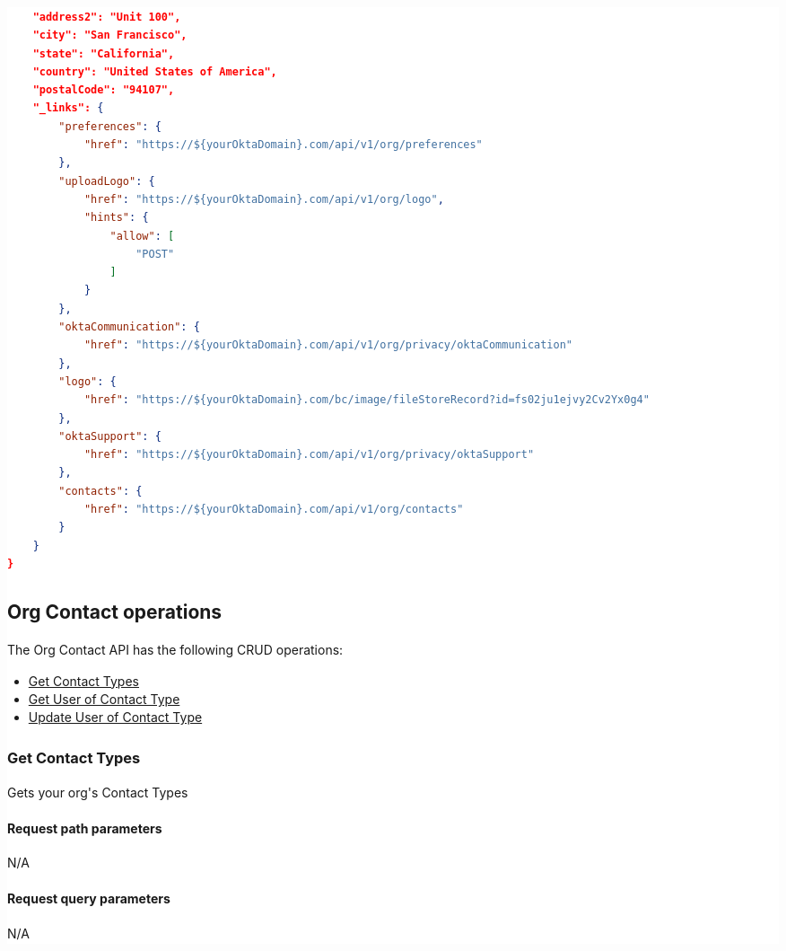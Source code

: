 ```json
    "address2": "Unit 100",
    "city": "San Francisco",
    "state": "California",
    "country": "United States of America",
    "postalCode": "94107",
    "_links": {
        "preferences": {
            "href": "https://${yourOktaDomain}.com/api/v1/org/preferences"
        },
        "uploadLogo": {
            "href": "https://${yourOktaDomain}.com/api/v1/org/logo",
            "hints": {
                "allow": [
                    "POST"
                ]
            }
        },
        "oktaCommunication": {
            "href": "https://${yourOktaDomain}.com/api/v1/org/privacy/oktaCommunication"
        },
        "logo": {
            "href": "https://${yourOktaDomain}.com/bc/image/fileStoreRecord?id=fs02ju1ejvy2Cv2Yx0g4"
        },
        "oktaSupport": {
            "href": "https://${yourOktaDomain}.com/api/v1/org/privacy/oktaSupport"
        },
        "contacts": {
            "href": "https://${yourOktaDomain}.com/api/v1/org/contacts"
        }
    }
}
```
## Org Contact operations

The Org Contact API has the following CRUD operations:

* [Get Contact Types](#get-contact-types)
* [Get User of Contact Type](#get-user-of-contact-type)
* [Update User of Contact Type](#update-user-of-contact-type)


### Get Contact Types

<ApiOperation method="get" url="/api/v1/org/contacts" />

Gets your org's Contact Types

#### Request path parameters
N/A

#### Request query parameters
N/A
